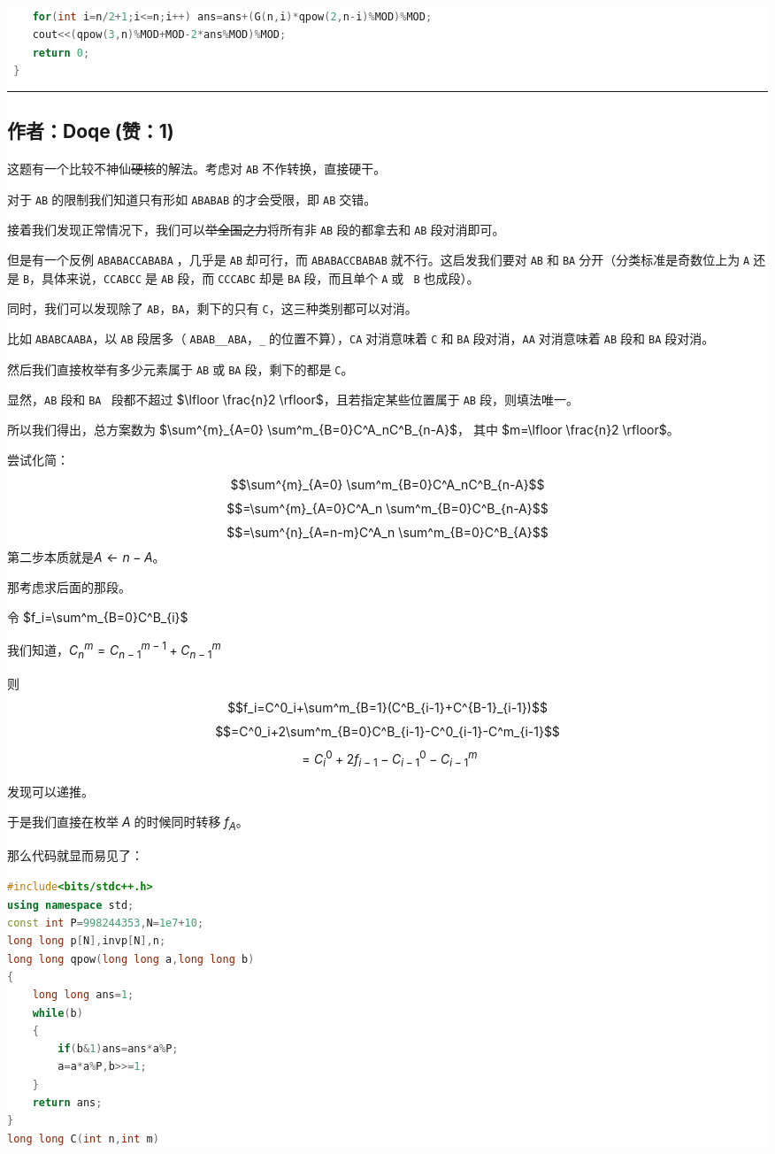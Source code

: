 ```cpp
	for(int i=n/2+1;i<=n;i++) ans=ans+(G(n,i)*qpow(2,n-i)%MOD)%MOD;
	cout<<(qpow(3,n)%MOD+MOD-2*ans%MOD)%MOD;
	return 0;
 } 
```


---

## 作者：Doqe (赞：1)

这题有一个比较不神仙~~硬核~~的解法。考虑对 `AB` 不作转换，直接硬干。

对于 `AB` 的限制我们知道只有形如 `ABABAB` 的才会受限，即 `AB` 交错。

接着我们发现正常情况下，我们可以~~举全国之力~~将所有非 `AB` 段的都拿去和 `AB` 段对消即可。

但是有一个反例 `ABABACCABABA` ，几乎是 `AB` 却可行，而 `ABABACCBABAB` 就不行。这启发我们要对 `AB` 和 `BA` 分开（分类标准是奇数位上为 `A` 还是 `B`，具体来说，`CCABCC` 是 `AB` 段，而 `CCCABC` 却是 `BA` 段，而且单个 `A` 或 ` B` 也成段）。

同时，我们可以发现除了 `AB`，`BA`，剩下的只有 `C`，这三种类别都可以对消。

比如 `ABABCAABA`，以 `AB` 段居多（ `ABAB__ABA`，`_` 的位置不算），`CA` 对消意味着 `C` 和  `BA`  段对消，`AA` 对消意味着 `AB` 段和 `BA` 段对消。

然后我们直接枚举有多少元素属于 `AB` 或 `BA` 段，剩下的都是 `C`。

显然，`AB` 段和 `BA ` 段都不超过 $\lfloor \frac{n}2 \rfloor$，且若指定某些位置属于 `AB` 段，则填法唯一。

所以我们得出，总方案数为 $\sum^{m}_{A=0} \sum^m_{B=0}C^A_nC^B_{n-A}$，
其中 $m=\lfloor \frac{n}2 \rfloor$。

尝试化简：
$$\sum^{m}_{A=0} \sum^m_{B=0}C^A_nC^B_{n-A}$$
$$=\sum^{m}_{A=0}C^A_n \sum^m_{B=0}C^B_{n-A}$$
$$=\sum^{n}_{A=n-m}C^A_n \sum^m_{B=0}C^B_{A}$$
第二步本质就是$A \leftarrow n-A$。

那考虑求后面的那段。

令 $f_i=\sum^m_{B=0}C^B_{i}$

我们知道，$C^m_n=C^{m-1}_{n-1}+C^{m}_{n-1}$

则 
$$f_i=C^0_i+\sum^m_{B=1}(C^B_{i-1}+C^{B-1}_{i-1})$$
$$=C^0_i+2\sum^m_{B=0}C^B_{i-1}-C^0_{i-1}-C^m_{i-1}$$
$$=C^0_i+2f_{i-1}-C^0_{i-1}-C^m_{i-1}$$

发现可以递推。

于是我们直接在枚举 $A$ 的时候同时转移 $f_A$。

那么代码就显而易见了：

```cpp
#include<bits/stdc++.h>
using namespace std;
const int P=998244353,N=1e7+10;
long long p[N],invp[N],n;
long long qpow(long long a,long long b)
{
	long long ans=1;
	while(b)
	{
		if(b&1)ans=ans*a%P;
		a=a*a%P,b>>=1;
	}
	return ans;
}
long long C(int n,int m)
```

[problemUrl]: https://atcoder.jp/contests/agc040/tasks/agc040_c